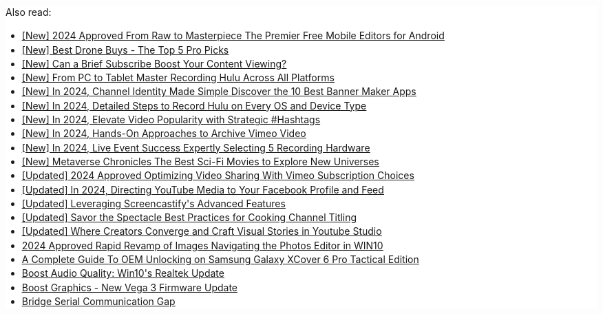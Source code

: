

<ins class="adsbygoogle"
     style="display:block"
     data-ad-client="ca-pub-7571918770474297"
     data-ad-slot="8358498916"
     data-ad-format="auto"
     data-full-width-responsive="true"></ins>

<span class="atpl-alsoreadstyle">Also read:</span>
<div><ul>
<li><a href="https://youtube-data.techidaily.com/024-approved-from-raw-to-masterpiece-the-premier-free-mobile-editors-for-android/"><u>[New] 2024 Approved  From Raw to Masterpiece  The Premier Free Mobile Editors for Android</u></a></li>
<li><a href="https://extra-resources.techidaily.com/new-best-drone-buys-the-top-5-pro-picks/"><u>[New] Best Drone Buys - The Top 5 Pro Picks</u></a></li>
<li><a href="https://youtube-tips.techidaily.com/an-a-brief-subscribe-boost-your-content-viewing/"><u>[New] Can a Brief Subscribe Boost Your Content Viewing?</u></a></li>
<li><a href="https://screen-mirroring-recording.techidaily.com/new-from-pc-to-tablet-master-recording-hulu-across-all-platforms/"><u>[New] From PC to Tablet  Master Recording Hulu Across All Platforms</u></a></li>
<li><a href="https://facebook-video-share.techidaily.com/new-in-2024-channel-identity-made-simple-discover-the-10-best-banner-maker-apps/"><u>[New] In 2024, Channel Identity Made Simple  Discover the 10 Best Banner Maker Apps</u></a></li>
<li><a href="https://video-screen-grab.techidaily.com/new-in-2024-detailed-steps-to-record-hulu-on-every-os-and-device-type/"><u>[New] In 2024, Detailed Steps to Record Hulu on Every OS and Device Type</u></a></li>
<li><a href="https://facebook-video-footage.techidaily.com/new-in-2024-elevate-video-popularity-with-strategic-hashtags/"><u>[New] In 2024, Elevate Video Popularity with Strategic #Hashtags</u></a></li>
<li><a href="https://visual-screen-recording.techidaily.com/new-in-2024-hands-on-approaches-to-archive-vimeo-video/"><u>[New] In 2024, Hands-On Approaches to Archive Vimeo Video</u></a></li>
<li><a href="https://screen-sharing-recording.techidaily.com/new-in-2024-live-event-success-expertly-selecting-5-recording-hardware/"><u>[New] In 2024, Live Event Success  Expertly Selecting 5 Recording Hardware</u></a></li>
<li><a href="https://extra-skills.techidaily.com/new-metaverse-chronicles-the-best-sci-fi-movies-to-explore-new-universes/"><u>[New] Metaverse Chronicles  The Best Sci-Fi Movies to Explore New Universes</u></a></li>
<li><a href="https://vimeo-videos.techidaily.com/updated-2024-approved-optimizing-video-sharing-with-vimeo-subscription-choices/"><u>[Updated] 2024 Approved  Optimizing Video Sharing With Vimeo Subscription Choices</u></a></li>
<li><a href="https://facebook-video-content.techidaily.com/updated-in-2024-directing-youtube-media-to-your-facebook-profile-and-feed/"><u>[Updated] In 2024, Directing YouTube Media to Your Facebook Profile and Feed</u></a></li>
<li><a href="https://screen-mirroring-recording.techidaily.com/updated-leveraging-screencastifys-advanced-features/"><u>[Updated] Leveraging Screencastify's Advanced Features</u></a></li>
<li><a href="https://youtube-tips.techidaily.com/ed-savor-the-spectacle-best-practices-for-cooking-channel-titling/"><u>[Updated] Savor the Spectacle  Best Practices for Cooking Channel Titling</u></a></li>
<li><a href="https://youtube-web.techidaily.com/ed-where-creators-converge-and-craft-visual-stories-in-youtube-studio/"><u>[Updated] Where Creators Converge and Craft Visual Stories in Youtube Studio</u></a></li>
<li><a href="https://fox-links.techidaily.com/2024-approved-rapid-revamp-of-images-navigating-the-photos-editor-in-win10/"><u>2024 Approved  Rapid Revamp of Images  Navigating the Photos Editor in WIN10</u></a></li>
<li><a href="https://android-unlock.techidaily.com/a-complete-guide-to-oem-unlocking-on-samsung-galaxy-xcover-6-pro-tactical-edition-by-drfone-android/"><u>A Complete Guide To OEM Unlocking on Samsung Galaxy XCover 6 Pro Tactical Edition</u></a></li>
<li><a href="https://driver-install.techidaily.com/boost-audio-quality-win10s-realtek-update/"><u>Boost Audio Quality: Win10's Realtek Update</u></a></li>
<li><a href="https://driver-install.techidaily.com/boost-graphics-new-vega-3-firmware-update/"><u>Boost Graphics - New Vega 3 Firmware Update</u></a></li>
<li><a href="https://driver-install.techidaily.com/bridge-serial-communication-gap/"><u>Bridge Serial Communication Gap</u></a></li>